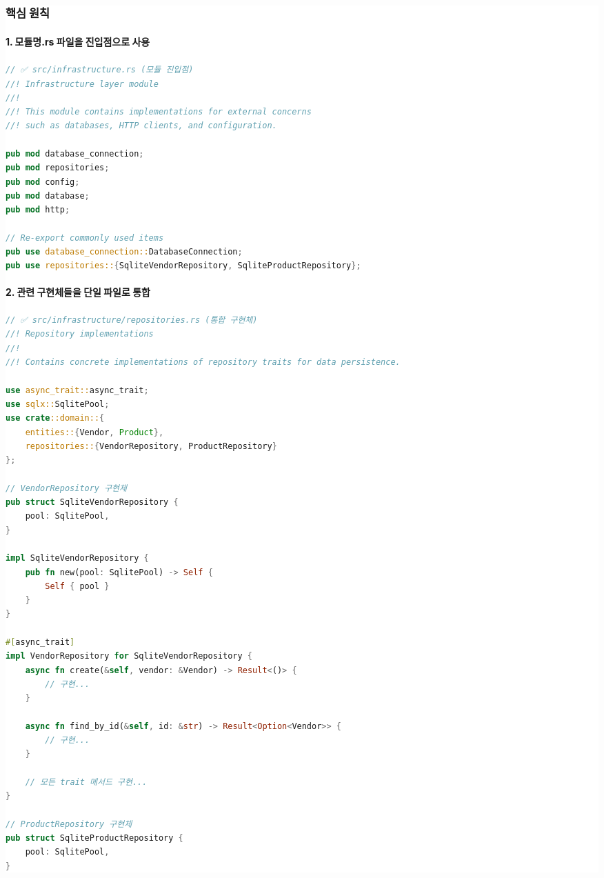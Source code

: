### 핵심 원칙

#### 1. 모듈명.rs 파일을 진입점으로 사용
```rust
// ✅ src/infrastructure.rs (모듈 진입점)
//! Infrastructure layer module
//! 
//! This module contains implementations for external concerns
//! such as databases, HTTP clients, and configuration.

pub mod database_connection;
pub mod repositories;
pub mod config;
pub mod database;
pub mod http;

// Re-export commonly used items
pub use database_connection::DatabaseConnection;
pub use repositories::{SqliteVendorRepository, SqliteProductRepository};
```

#### 2. 관련 구현체들을 단일 파일로 통합
```rust
// ✅ src/infrastructure/repositories.rs (통합 구현체)
//! Repository implementations
//! 
//! Contains concrete implementations of repository traits for data persistence.

use async_trait::async_trait;
use sqlx::SqlitePool;
use crate::domain::{
    entities::{Vendor, Product},
    repositories::{VendorRepository, ProductRepository}
};

// VendorRepository 구현체
pub struct SqliteVendorRepository {
    pool: SqlitePool,
}

impl SqliteVendorRepository {
    pub fn new(pool: SqlitePool) -> Self {
        Self { pool }
    }
}

#[async_trait]
impl VendorRepository for SqliteVendorRepository {
    async fn create(&self, vendor: &Vendor) -> Result<()> {
        // 구현...
    }
    
    async fn find_by_id(&self, id: &str) -> Result<Option<Vendor>> {
        // 구현...
    }
    
    // 모든 trait 메서드 구현...
}

// ProductRepository 구현체
pub struct SqliteProductRepository {
    pool: SqlitePool,
}

```